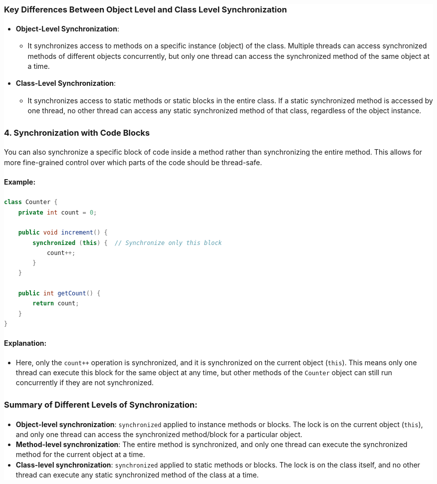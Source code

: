 ### Key Differences Between Object Level and Class Level Synchronization

- **Object-Level Synchronization**:
    - It synchronizes access to methods on a specific instance (object) of the class. Multiple threads can access
      synchronized methods of different objects concurrently, but only one thread can access the synchronized method of
      the same object at a time.

- **Class-Level Synchronization**:
    - It synchronizes access to static methods or static blocks in the entire class. If a static synchronized method is
      accessed by one thread, no other thread can access any static synchronized method of that class, regardless of the
      object instance.

### 4. **Synchronization with Code Blocks**

You can also synchronize a specific block of code inside a method rather than synchronizing the entire method. This
allows for more fine-grained control over which parts of the code should be thread-safe.

#### Example:

```java
class Counter {
    private int count = 0;

    public void increment() {
        synchronized (this) {  // Synchronize only this block
            count++;
        }
    }

    public int getCount() {
        return count;
    }
}
```

#### Explanation:

- Here, only the `count++` operation is synchronized, and it is synchronized on the current object (`this`). This means
  only one thread can execute this block for the same object at any time, but other methods of the `Counter` object can
  still run concurrently if they are not synchronized.

### Summary of Different Levels of Synchronization:

- **Object-level synchronization**: `synchronized` applied to instance methods or blocks. The lock is on the current
  object (`this`), and only one thread can access the synchronized method/block for a particular object.
- **Method-level synchronization**: The entire method is synchronized, and only one thread can execute the synchronized
  method for the current object at a time.
- **Class-level synchronization**: `synchronized` applied to static methods or blocks. The lock is on the class itself,
  and no other thread can execute any static synchronized method of the class at a time.
